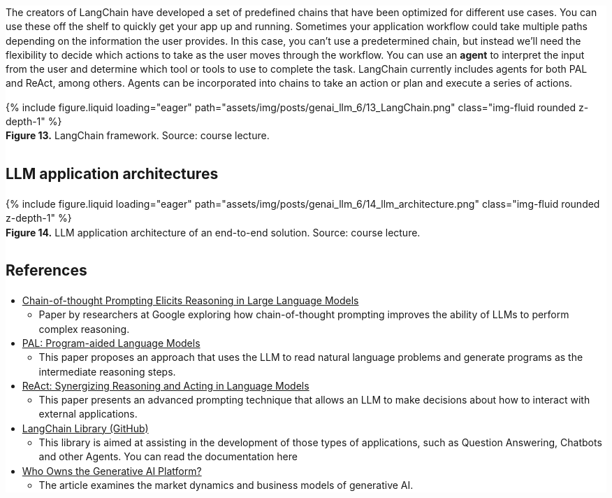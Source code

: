 The creators of LangChain have developed a set of predefined chains that have been optimized for different use cases. You can use these off the shelf to quickly get your app up and running. Sometimes your application workflow could take multiple paths depending on the information the user provides. In this case, you can’t use a predetermined chain, but instead we’ll need the flexibility to decide which actions to take as the user moves through the workflow. You can use an <b>agent</b> to interpret the input from the user and determine which tool or tools to use to complete the task. LangChain currently includes agents for both PAL and ReAct, among others. Agents can be incorporated into chains to take an action or plan and execute a series of actions.

<div class="row mt-3">
     <div class="col-sm mt-3 mt-md-0">
         {% include figure.liquid loading="eager" path="assets/img/posts/genai_llm_6/13_LangChain.png" class="img-fluid rounded z-depth-1" %}
     </div>
</div>
<div class="caption">
     <b>Figure 13.</b> LangChain framework. Source: course lecture.
</div>

## LLM application architectures

<div class="row mt-3">
     <div class="col-sm mt-3 mt-md-0">
         {% include figure.liquid loading="eager" path="assets/img/posts/genai_llm_6/14_llm_architecture.png" class="img-fluid rounded z-depth-1" %}
     </div>
</div>
<div class="caption">
     <b>Figure 14.</b> LLM application architecture of an end-to-end solution. Source: course lecture.
</div>

## References
- [Chain-of-thought Prompting Elicits Reasoning in Large Language Models](https://arxiv.org/pdf/2201.11903.pdf)
    - Paper by researchers at Google exploring how chain-of-thought prompting improves the ability of LLMs to perform complex reasoning.
- [PAL: Program-aided Language Models](https://arxiv.org/abs/2211.10435)
    - This paper proposes an approach that uses the LLM to read natural language problems and generate programs as the intermediate reasoning steps.
- [ReAct: Synergizing Reasoning and Acting in Language Models](https://arxiv.org/abs/2210.03629)
    - This paper presents an advanced prompting technique that allows an LLM to make decisions about how to interact with external applications.
- [LangChain Library (GitHub)](https://github.com/hwchase17/langchain)
    - This library is aimed at assisting in the development of those types of applications, such as Question Answering, Chatbots and other Agents. You can read the documentation here
- [Who Owns the Generative AI Platform?](https://a16z.com/2023/01/19/who-owns-the-generative-ai-platform/)
    - The article examines the market dynamics and business models of generative AI.
